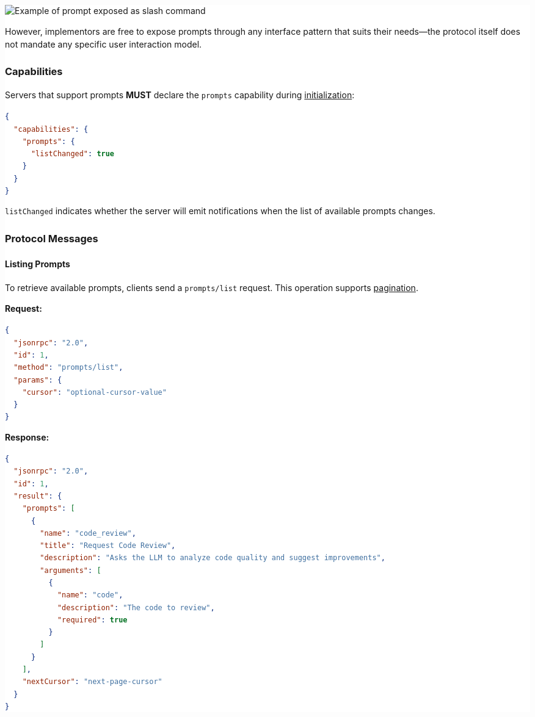 ![Example of prompt exposed as slash command](https://mintlify.s3.us-west-1.amazonaws.com/mcp/specification/2025-06-18/server/slash-command.png)

However, implementors are free to expose prompts through any interface pattern that suits their needs—the protocol itself does not mandate any specific user interaction model.

### Capabilities

Servers that support prompts **MUST** declare the `prompts` capability during [initialization](/specification/2025-06-18/basic/lifecycle#initialization):

```json
{
  "capabilities": {
    "prompts": {
      "listChanged": true
    }
  }
}
```

`listChanged` indicates whether the server will emit notifications when the list of available prompts changes.

### Protocol Messages

#### Listing Prompts

To retrieve available prompts, clients send a `prompts/list` request. This operation supports [pagination](/specification/2025-06-18/server/utilities/pagination).

**Request:**

```json
{
  "jsonrpc": "2.0",
  "id": 1,
  "method": "prompts/list",
  "params": {
    "cursor": "optional-cursor-value"
  }
}
```

**Response:**

```json
{
  "jsonrpc": "2.0",
  "id": 1,
  "result": {
    "prompts": [
      {
        "name": "code_review",
        "title": "Request Code Review",
        "description": "Asks the LLM to analyze code quality and suggest improvements",
        "arguments": [
          {
            "name": "code",
            "description": "The code to review",
            "required": true
          }
        ]
      }
    ],
    "nextCursor": "next-page-cursor"
  }
}
```